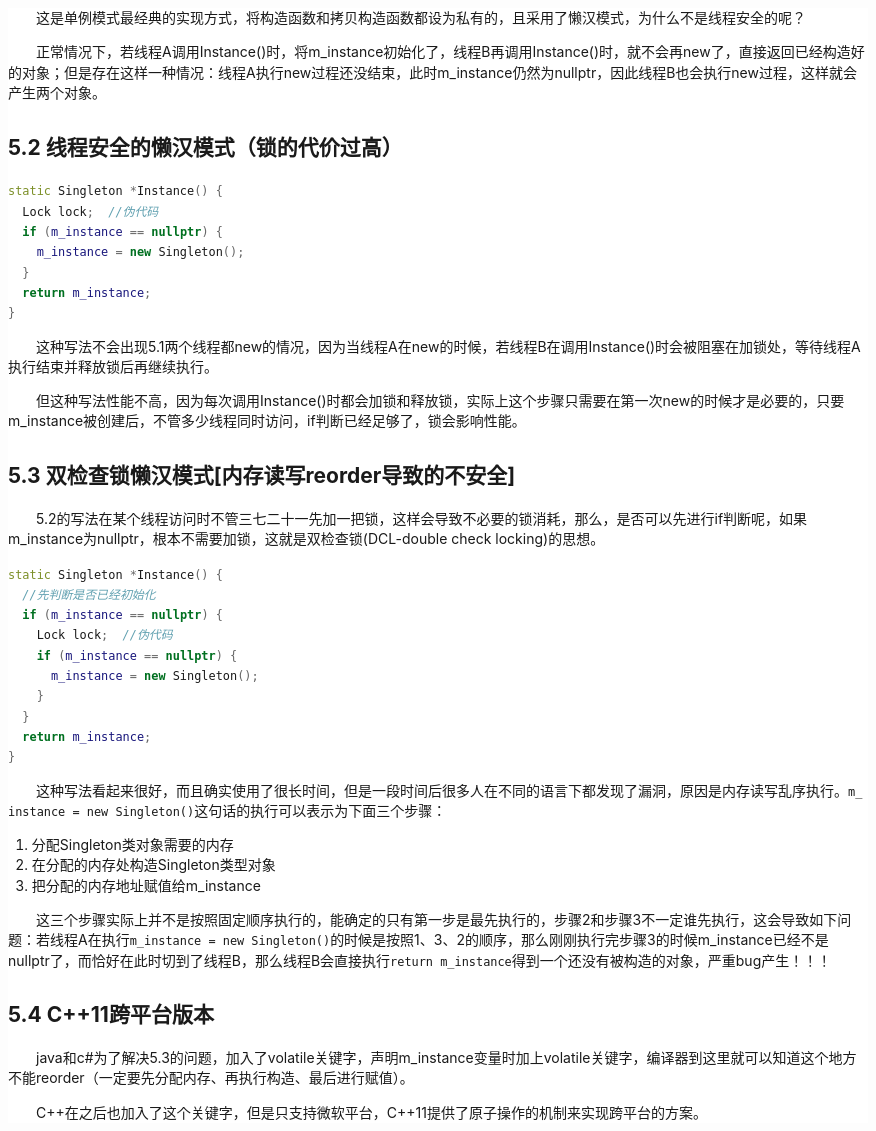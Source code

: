 　　这是单例模式最经典的实现方式，将构造函数和拷贝构造函数都设为私有的，且采用了懒汉模式，为什么不是线程安全的呢？

　　正常情况下，若线程A调用Instance()时，将m_instance初始化了，线程B再调用Instance()时，就不会再new了，直接返回已经构造好的对象；但是存在这样一种情况：线程A执行new过程还没结束，此时m_instance仍然为nullptr，因此线程B也会执行new过程，这样就会产生两个对象。

## 5.2 线程安全的懒汉模式（锁的代价过高）

```cpp
static Singleton *Instance() {
  Lock lock;  //伪代码
  if (m_instance == nullptr) {
    m_instance = new Singleton();
  }
  return m_instance;
}
```

　　这种写法不会出现5.1两个线程都new的情况，因为当线程A在new的时候，若线程B在调用Instance()时会被阻塞在加锁处，等待线程A执行结束并释放锁后再继续执行。

　　但这种写法性能不高，因为每次调用Instance()时都会加锁和释放锁，实际上这个步骤只需要在第一次new的时候才是必要的，只要m_instance被创建后，不管多少线程同时访问，if判断已经足够了，锁会影响性能。

## 5.3 双检查锁懒汉模式[内存读写reorder导致的不安全]
　　5.2的写法在某个线程访问时不管三七二十一先加一把锁，这样会导致不必要的锁消耗，那么，是否可以先进行if判断呢，如果m_instance为nullptr，根本不需要加锁，这就是双检查锁(DCL-double check locking)的思想。

```cpp
static Singleton *Instance() {
  //先判断是否已经初始化
  if (m_instance == nullptr) {
    Lock lock;  //伪代码
    if (m_instance == nullptr) {
      m_instance = new Singleton();
    }
  }
  return m_instance;
}
```
　　这种写法看起来很好，而且确实使用了很长时间，但是一段时间后很多人在不同的语言下都发现了漏洞，原因是内存读写乱序执行。`m_instance = new Singleton()`这句话的执行可以表示为下面三个步骤：
1. 分配Singleton类对象需要的内存
2. 在分配的内存处构造Singleton类型对象
3. 把分配的内存地址赋值给m_instance

　　这三个步骤实际上并不是按照固定顺序执行的，能确定的只有第一步是最先执行的，步骤2和步骤3不一定谁先执行，这会导致如下问题：若线程A在执行`m_instance = new Singleton()`的时候是按照1、3、2的顺序，那么刚刚执行完步骤3的时候m_instance已经不是nullptr了，而恰好在此时切到了线程B，那么线程B会直接执行`return m_instance`得到一个还没有被构造的对象，严重bug产生！！！

## 5.4 C++11跨平台版本
　　java和c#为了解决5.3的问题，加入了volatile关键字，声明m_instance变量时加上volatile关键字，编译器到这里就可以知道这个地方不能reorder（一定要先分配内存、再执行构造、最后进行赋值）。

　　C++在之后也加入了这个关键字，但是只支持微软平台，C++11提供了原子操作的机制来实现跨平台的方案。
